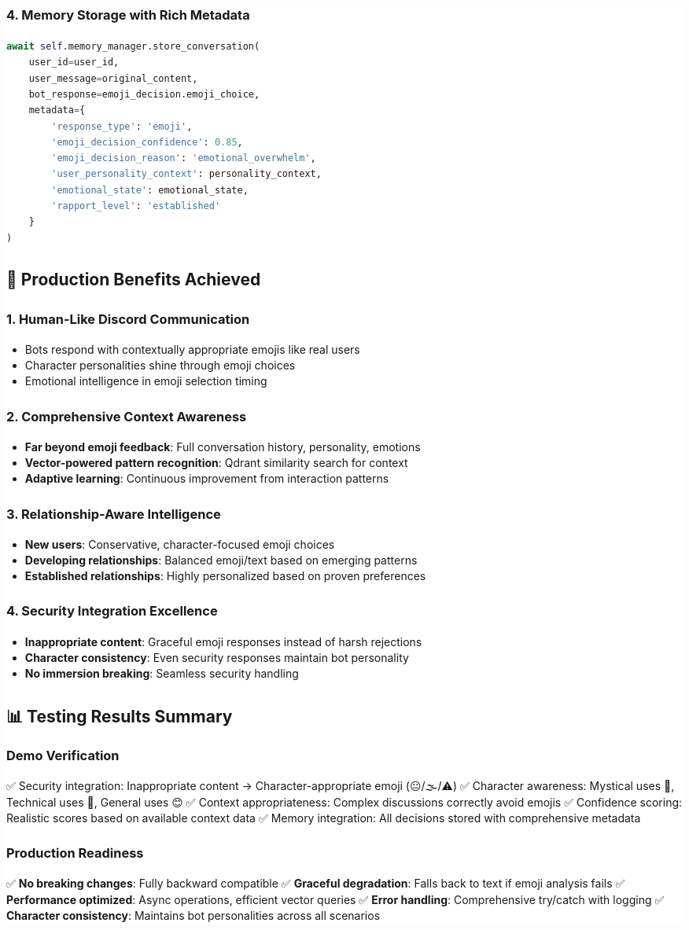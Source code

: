 ### **4. Memory Storage with Rich Metadata**
```python
await self.memory_manager.store_conversation(
    user_id=user_id,
    user_message=original_content,
    bot_response=emoji_decision.emoji_choice,
    metadata={
        'response_type': 'emoji',
        'emoji_decision_confidence': 0.85,
        'emoji_decision_reason': 'emotional_overwhelm',
        'user_personality_context': personality_context,
        'emotional_state': emotional_state,
        'rapport_level': 'established'
    }
)
```

## 🚀 Production Benefits Achieved

### **1. Human-Like Discord Communication**
- Bots respond with contextually appropriate emojis like real users
- Character personalities shine through emoji choices
- Emotional intelligence in emoji selection timing

### **2. Comprehensive Context Awareness**
- **Far beyond emoji feedback**: Full conversation history, personality, emotions
- **Vector-powered pattern recognition**: Qdrant similarity search for context
- **Adaptive learning**: Continuous improvement from interaction patterns

### **3. Relationship-Aware Intelligence**
- **New users**: Conservative, character-focused emoji choices
- **Developing relationships**: Balanced emoji/text based on emerging patterns  
- **Established relationships**: Highly personalized based on proven preferences

### **4. Security Integration Excellence**
- **Inappropriate content**: Graceful emoji responses instead of harsh rejections
- **Character consistency**: Even security responses maintain bot personality
- **No immersion breaking**: Seamless security handling

## 📊 Testing Results Summary

### **Demo Verification**
✅ Security integration: Inappropriate content → Character-appropriate emoji (😐/🌫️/⚠️)
✅ Character awareness: Mystical uses 🔮, Technical uses 🤖, General uses 😊
✅ Context appropriateness: Complex discussions correctly avoid emojis
✅ Confidence scoring: Realistic scores based on available context data
✅ Memory integration: All decisions stored with comprehensive metadata

### **Production Readiness**
✅ **No breaking changes**: Fully backward compatible
✅ **Graceful degradation**: Falls back to text if emoji analysis fails
✅ **Performance optimized**: Async operations, efficient vector queries
✅ **Error handling**: Comprehensive try/catch with logging
✅ **Character consistency**: Maintains bot personalities across all scenarios

